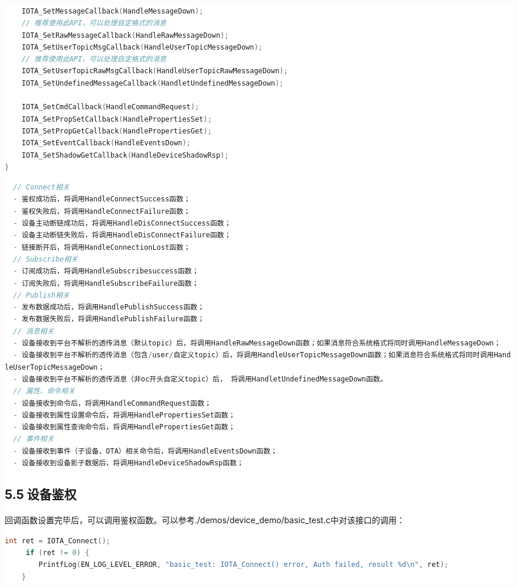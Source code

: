 ```c
	IOTA_SetMessageCallback(HandleMessageDown);
	// 推荐使用此API，可以处理自定格式的消息
	IOTA_SetRawMessageCallback(HandleRawMessageDown);
	IOTA_SetUserTopicMsgCallback(HandleUserTopicMessageDown);
	// 推荐使用此API，可以处理自定格式的消息
	IOTA_SetUserTopicRawMsgCallback(HandleUserTopicRawMessageDown);
	IOTA_SetUndefinedMessageCallback(HandletUndefinedMessageDown);
  
	IOTA_SetCmdCallback(HandleCommandRequest);
	IOTA_SetPropSetCallback(HandlePropertiesSet);
	IOTA_SetPropGetCallback(HandlePropertiesGet);
	IOTA_SetEventCallback(HandleEventsDown);
	IOTA_SetShadowGetCallback(HandleDeviceShadowRsp);
}
```

```C
  // Connect相关
  - 鉴权成功后，将调用HandleConnectSuccess函数；  
  - 鉴权失败后，将调用HandleConnectFailure函数；  
  - 设备主动断链成功后，将调用HandleDisConnectSuccess函数；
  - 设备主动断链失败后，将调用HandleDisConnectFailure函数；
  - 链接断开后，将调用HandleConnectionLost函数；
  // Subscribe相关
  - 订阅成功后，将调用HandleSubscribesuccess函数；
  - 订阅失败后，将调用HandleSubscribeFailure函数；
  // Publish相关
  - 发布数据成功后，将调用HandlePublishSuccess函数；
  - 发布数据失败后，将调用HandlePublishFailure函数；
  // 消息相关
  - 设备接收到平台不解析的透传消息（默认topic）后，将调用HandleRawMessageDown函数；如果消息符合系统格式将同时调用HandleMessageDown；
  - 设备接收到平台不解析的透传消息（包含/user/自定义topic）后，将调用HandleUserTopicMessageDown函数；如果消息符合系统格式将同时调用HandleUserTopicMessageDown；
  - 设备接收到平台不解析的透传消息（非oc开头自定义topic）后， 将调用HandletUndefinedMessageDown函数。
  // 属性、命令相关
  - 设备接收到命令后，将调用HandleCommandRequest函数；
  - 设备接收到属性设置命令后，将调用HandlePropertiesSet函数；
  - 设备接收到属性查询命令后，将调用HandlePropertiesGet函数；
  // 事件相关
  - 设备接收到事件（子设备、OTA）相关命令后，将调用HandleEventsDown函数；
  - 设备接收到设备影子数据后，将调用HandleDeviceShadowRsp函数；
```

<h2 id = "5.5">5.5 设备鉴权</h2>
回调函数设置完毕后，可以调用鉴权函数。可以参考./demos/device_demo/basic_test.c中对该接口的调用：

```c
int ret = IOTA_Connect();
     if (ret != 0) {
        PrintfLog(EN_LOG_LEVEL_ERROR, "basic_test: IOTA_Connect() error, Auth failed, result %d\n", ret);
    }
```
